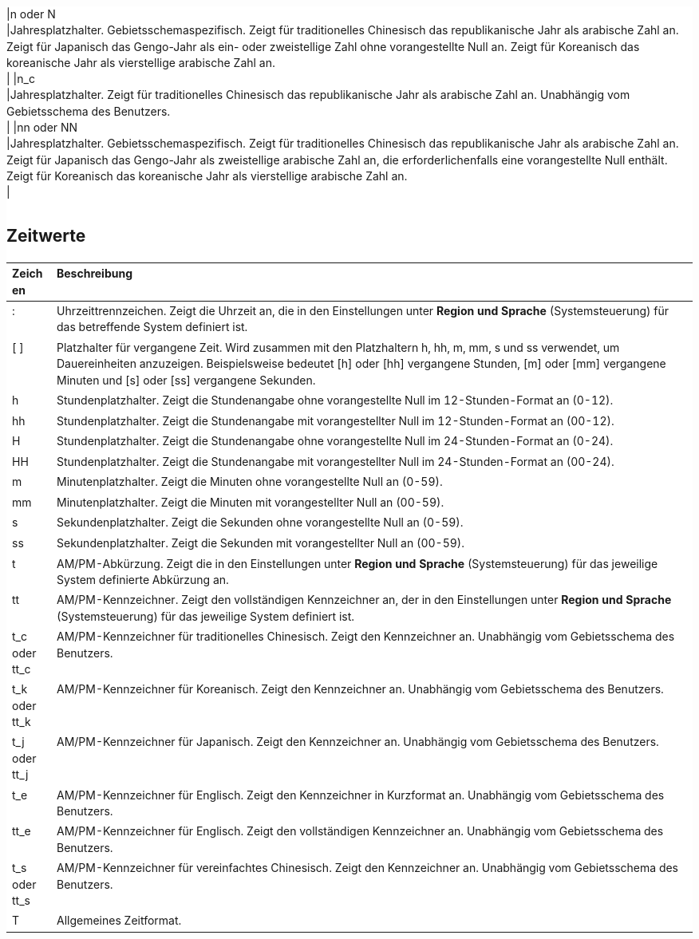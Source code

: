 |n oder N  <br/> |Jahresplatzhalter. Gebietsschemaspezifisch. Zeigt für traditionelles Chinesisch das republikanische Jahr als arabische Zahl an. Zeigt für Japanisch das Gengo-Jahr als ein- oder zweistellige Zahl ohne vorangestellte Null an. Zeigt für Koreanisch das koreanische Jahr als vierstellige arabische Zahl an.  <br/> |
|n_c  <br/> |Jahresplatzhalter. Zeigt für traditionelles Chinesisch das republikanische Jahr als arabische Zahl an. Unabhängig vom Gebietsschema des Benutzers.  <br/> |
|nn oder NN  <br/> |Jahresplatzhalter. Gebietsschemaspezifisch. Zeigt für traditionelles Chinesisch das republikanische Jahr als arabische Zahl an. Zeigt für Japanisch das Gengo-Jahr als zweistellige arabische Zahl an, die erforderlichenfalls eine vorangestellte Null enthält. Zeigt für Koreanisch das koreanische Jahr als vierstellige arabische Zahl an.  <br/> |
   
## <a name="time-values"></a>Zeitwerte

|**Zeichen**|**Beschreibung**|
|:-----|:-----|
|:  <br/> |Uhrzeittrennzeichen. Zeigt die Uhrzeit an, die in den Einstellungen unter **Region und Sprache** (Systemsteuerung) für das betreffende System definiert ist.<br/> |
|[ ]  <br/> |Platzhalter für vergangene Zeit. Wird zusammen mit den Platzhaltern h, hh, m, mm, s und ss verwendet, um Dauereinheiten anzuzeigen. Beispielsweise bedeutet [h] oder [hh] vergangene Stunden, [m] oder [mm] vergangene Minuten und [s] oder [ss] vergangene Sekunden.  <br/> |
|h  <br/> |Stundenplatzhalter. Zeigt die Stundenangabe ohne vorangestellte Null im 12-Stunden-Format an (0-12).  <br/> |
|hh  <br/> |Stundenplatzhalter. Zeigt die Stundenangabe mit vorangestellter Null im 12-Stunden-Format an (00-12).  <br/> |
|H  <br/> |Stundenplatzhalter. Zeigt die Stundenangabe ohne vorangestellte Null im 24-Stunden-Format an (0-24).  <br/> |
|HH  <br/> |Stundenplatzhalter. Zeigt die Stundenangabe mit vorangestellter Null im 24-Stunden-Format an (00-24).  <br/> |
|m  <br/> |Minutenplatzhalter. Zeigt die Minuten ohne vorangestellte Null an (0-59).  <br/> |
|mm  <br/> |Minutenplatzhalter. Zeigt die Minuten mit vorangestellter Null an (00-59).  <br/> |
|s  <br/> |Sekundenplatzhalter. Zeigt die Sekunden ohne vorangestellte Null an (0-59).  <br/> |
|ss  <br/> |Sekundenplatzhalter. Zeigt die Sekunden mit vorangestellter Null an (00-59).  <br/> |
|t  <br/> |AM/PM-Abkürzung. Zeigt die in den Einstellungen unter **Region und Sprache** (Systemsteuerung) für das jeweilige System definierte Abkürzung an.<br/> |
|tt  <br/> |AM/PM-Kennzeichner. Zeigt den vollständigen Kennzeichner an, der in den Einstellungen unter **Region und Sprache** (Systemsteuerung) für das jeweilige System definiert ist.<br/> |
|t_c oder tt_c  <br/> |AM/PM-Kennzeichner für traditionelles Chinesisch. Zeigt den Kennzeichner an. Unabhängig vom Gebietsschema des Benutzers.  <br/> |
|t_k oder tt_k  <br/> |AM/PM-Kennzeichner für Koreanisch. Zeigt den Kennzeichner an. Unabhängig vom Gebietsschema des Benutzers.  <br/> |
|t_j oder tt_j  <br/> |AM/PM-Kennzeichner für Japanisch. Zeigt den Kennzeichner an. Unabhängig vom Gebietsschema des Benutzers.  <br/> |
|t_e  <br/> |AM/PM-Kennzeichner für Englisch. Zeigt den Kennzeichner in Kurzformat an. Unabhängig vom Gebietsschema des Benutzers.  <br/> |
|tt_e  <br/> |AM/PM-Kennzeichner für Englisch. Zeigt den vollständigen Kennzeichner an. Unabhängig vom Gebietsschema des Benutzers.  <br/> |
|t_s oder tt_s  <br/> |AM/PM-Kennzeichner für vereinfachtes Chinesisch. Zeigt den Kennzeichner an. Unabhängig vom Gebietsschema des Benutzers.  <br/> |
|T  <br/> |Allgemeines Zeitformat.  <br/> |
   

